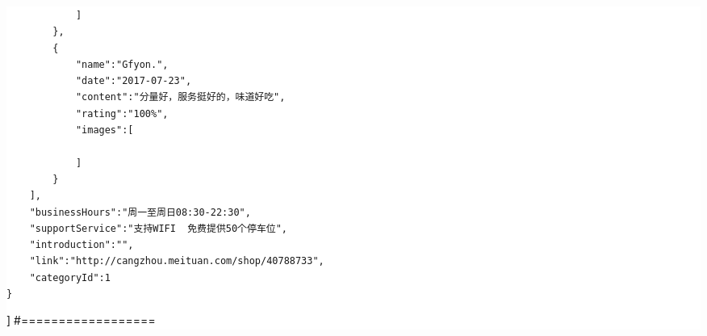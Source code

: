                 ]
            },
            {
                "name":"Gfyon.",
                "date":"2017-07-23",
                "content":"分量好，服务挺好的，味道好吃",
                "rating":"100%",
                "images":[

                ]
            }
        ],
        "businessHours":"周一至周日08:30-22:30",
        "supportService":"支持WIFI  免费提供50个停车位",
        "introduction":"",
        "link":"http://cangzhou.meituan.com/shop/40788733",
        "categoryId":1
    }
]
#==================